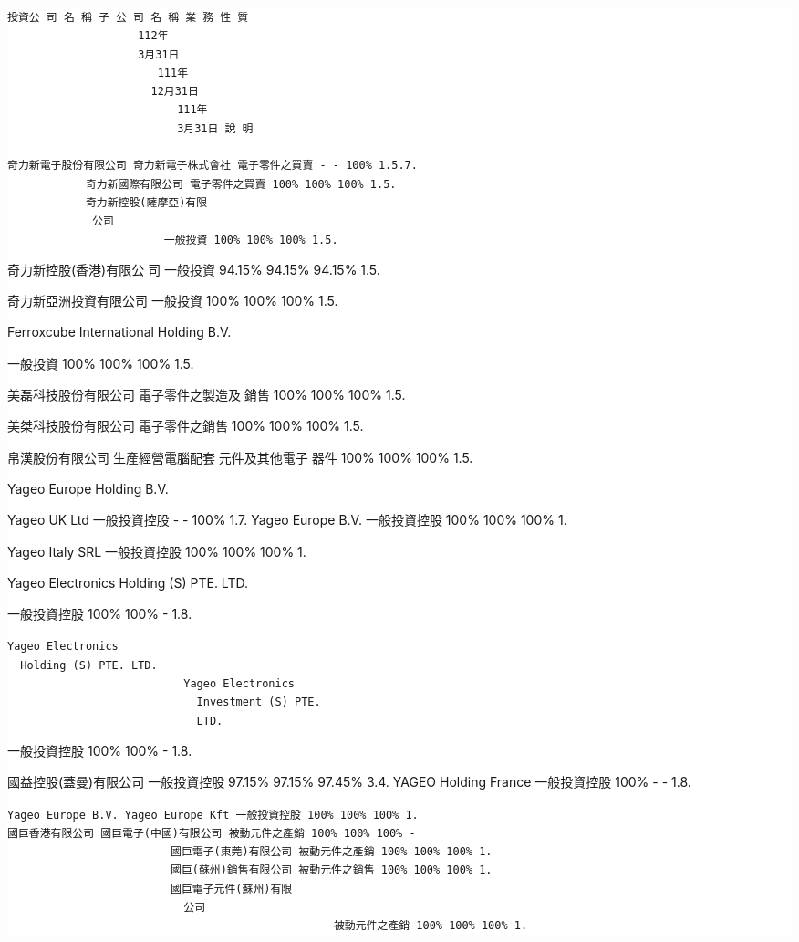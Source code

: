```
投資公 司 名 稱 子 公 司 名 稱 業 務 性 質
                    112年
                    3月31日
                       111年
                      12月31日
                          111年
                          3月31日 說 明

奇力新電子股份有限公司 奇力新電子株式會社 電子零件之買賣 - - 100% 1.5.7.
            奇力新國際有限公司 電子零件之買賣 100% 100% 100% 1.5.
            奇力新控股(薩摩亞)有限
             公司
                        一般投資 100% 100% 100% 1.5.

```

奇力新控股(香港)有限公 司 一般投資 94.15% 94.15% 94.15% 1.5.

奇力新亞洲投資有限公司 一般投資 100% 100% 100% 1.5.

Ferroxcube International Holding B.V.

一般投資 100% 100% 100% 1.5.

美磊科技股份有限公司 電子零件之製造及 銷售 100% 100% 100% 1.5.

美桀科技股份有限公司 電子零件之銷售 100% 100% 100% 1.5.

帛漢股份有限公司 生產經營電腦配套 元件及其他電子 器件 100% 100% 100% 1.5.

Yageo Europe Holding B.V.

Yageo UK Ltd 一般投資控股 - - 100% 1.7. Yageo Europe B.V. 一般投資控股 100% 100% 100% 1.

Yageo Italy SRL 一般投資控股 100% 100% 100% 1.

Yageo Electronics Holding (S) PTE. LTD.

一般投資控股 100% 100% - 1.8.

```
Yageo Electronics 
  Holding (S) PTE. LTD.
                           Yageo Electronics 
                             Investment (S) PTE. 
                             LTD.

```

一般投資控股 100% 100% - 1.8.

國益控股(蓋曼)有限公司 一般投資控股 97.15% 97.15% 97.45% 3.4. YAGEO Holding France 一般投資控股 100% - - 1.8.

```
Yageo Europe B.V. Yageo Europe Kft 一般投資控股 100% 100% 100% 1.
國巨香港有限公司 國巨電子(中國)有限公司 被動元件之產銷 100% 100% 100% -
                         國巨電子(東莞)有限公司 被動元件之產銷 100% 100% 100% 1.
                         國巨(蘇州)銷售有限公司 被動元件之銷售 100% 100% 100% 1.
                         國巨電子元件(蘇州)有限
                           公司
                                                  被動元件之產銷 100% 100% 100% 1.

```
